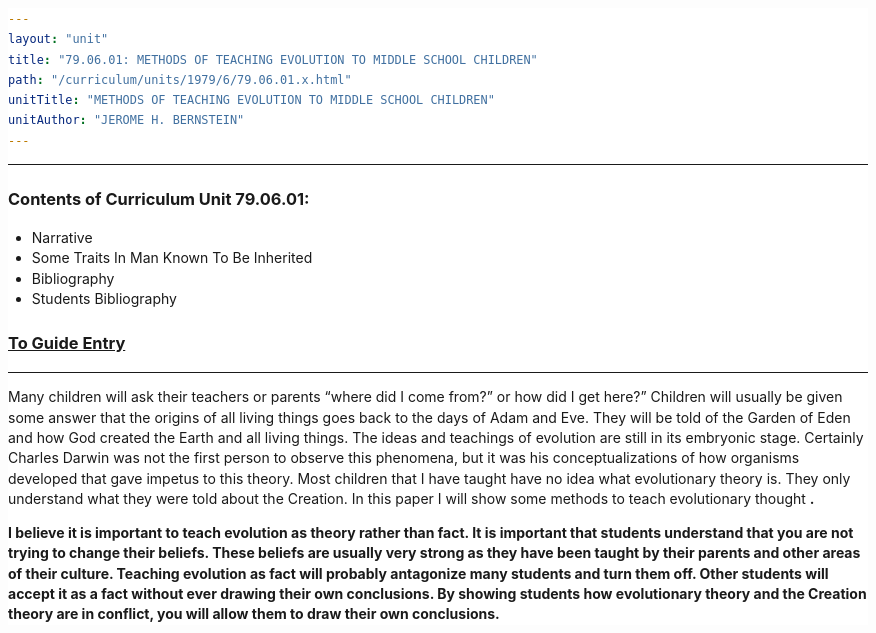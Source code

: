```yaml
---
layout: "unit"
title: "79.06.01: METHODS OF TEACHING EVOLUTION TO MIDDLE SCHOOL CHILDREN"
path: "/curriculum/units/1979/6/79.06.01.x.html"
unitTitle: "METHODS OF TEACHING EVOLUTION TO MIDDLE SCHOOL CHILDREN"
unitAuthor: "JEROME H. BERNSTEIN"
---
```

<body>
<hr/>
<h3>
Contents of Curriculum Unit 79.06.01:
</h3>
<ul>
<li>
Narrative
</li>
<li>
Some Traits In Man Known To Be Inherited
</li>
<li>
Bibliography
</li>
<li>
Students  Bibliography
</li>
</ul>
<h3>
<a href="../../../guides/1979/6/79.06.01.x.html">
To Guide Entry
</a>
</h3>
<hr/>
Many children will ask their teachers or parents “where did I come from?” or how did I get here?” Children will usually be given some answer that the origins of all living things goes back to the days of Adam and Eve. They will be told of the Garden of Eden and how God created the Earth and all living things. The ideas and teachings of evolution are still in its embryonic stage. Certainly Charles Darwin was not the first person to observe this phenomena, but it was his conceptualizations of how organisms developed that gave impetus to this theory. Most children that I have taught have no idea what evolutionary theory is. They only understand what they were told about the Creation. In this paper I will show some methods to teach evolutionary thought
<b>
.
</b>
<p>
<b>
I believe it is important to teach evolution as theory rather than fact. It is important that students understand that you are not trying to change their beliefs. These beliefs are usually very strong as they have been taught by their parents and other areas of their culture. Teaching evolution as fact will probably antagonize many students and turn them off. Other students will accept it as a fact without ever drawing their own conclusions. By showing students how evolutionary theory and the Creation theory are in conflict, you will allow them to draw their own conclusions.
</b>
</p>
<p>
